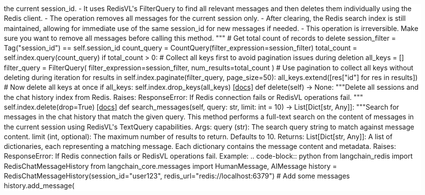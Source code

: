 the current session_id.                 - It uses RedisVL's FilterQuery to find all relevant messages and then                   deletes them individually using the Redis client.                 - The operation removes all messages for the current session only.                 - After clearing, the Redis search index is still maintained, allowing                   for immediate use of the same session_id for new messages if needed.                 - This operation is irreversible. Make sure you want to remove all messages                   before calling this method.             """             # Get total count of records to delete             session_filter = Tag("session_id") == self.session_id             count_query = CountQuery(filter_expression=session_filter)             total_count = self.index.query(count_query)                  if total_count > 0:                 # Collect all keys first to avoid pagination issues during deletion                 all_keys = []                 filter_query = FilterQuery(                     filter_expression=session_filter, num_results=total_count                 )                      # Use pagination to collect all keys without deleting during iteration                 for results in self.index.paginate(filter_query, page_size=50):                     all_keys.extend([res["id"] for res in results])                      # Now delete all keys at once                 if all_keys:                     self.index.drop_keys(all_keys)                                        [[docs]](https://python.langchain.com/api_reference/redis/chat_message_history/langchain_redis.chat_message_history.RedisChatMessageHistory.html#langchain_redis.chat_message_history.RedisChatMessageHistory.delete)         def delete(self) -> None:             """Delete all sessions and the chat history index from Redis.                  Raises:                 ResponseError: If Redis connection fails or RedisVL operations fail.             """             self.index.delete(drop=True)                                        [[docs]](https://python.langchain.com/api_reference/redis/chat_message_history/langchain_redis.chat_message_history.RedisChatMessageHistory.html#langchain_redis.chat_message_history.RedisChatMessageHistory.search_messages)         def search_messages(self, query: str, limit: int = 10) -> List[Dict[str, Any]]:             """Search for messages in the chat history that match the given query.                  This method performs a full-text search on the content of messages in the             current session using RedisVL's TextQuery capabilities.                  Args:                 query (str): The search query string to match against message content.                 limit (int, optional): The maximum number of results to return.                     Defaults to 10.                  Returns:                 List[Dict[str, Any]]: A list of dictionaries, each representing a                                       matching message.                 Each dictionary contains the message content and metadata.                  Raises:                 ResponseError: If Redis connection fails or RedisVL operations fail.                  Example:                 .. code-block:: python                          from langchain_redis import RedisChatMessageHistory                     from langchain_core.messages import HumanMessage, AIMessage                          history = RedisChatMessageHistory(session_id="user123", redis_url="redis://localhost:6379")                          # Add some messages                     history.add_message(